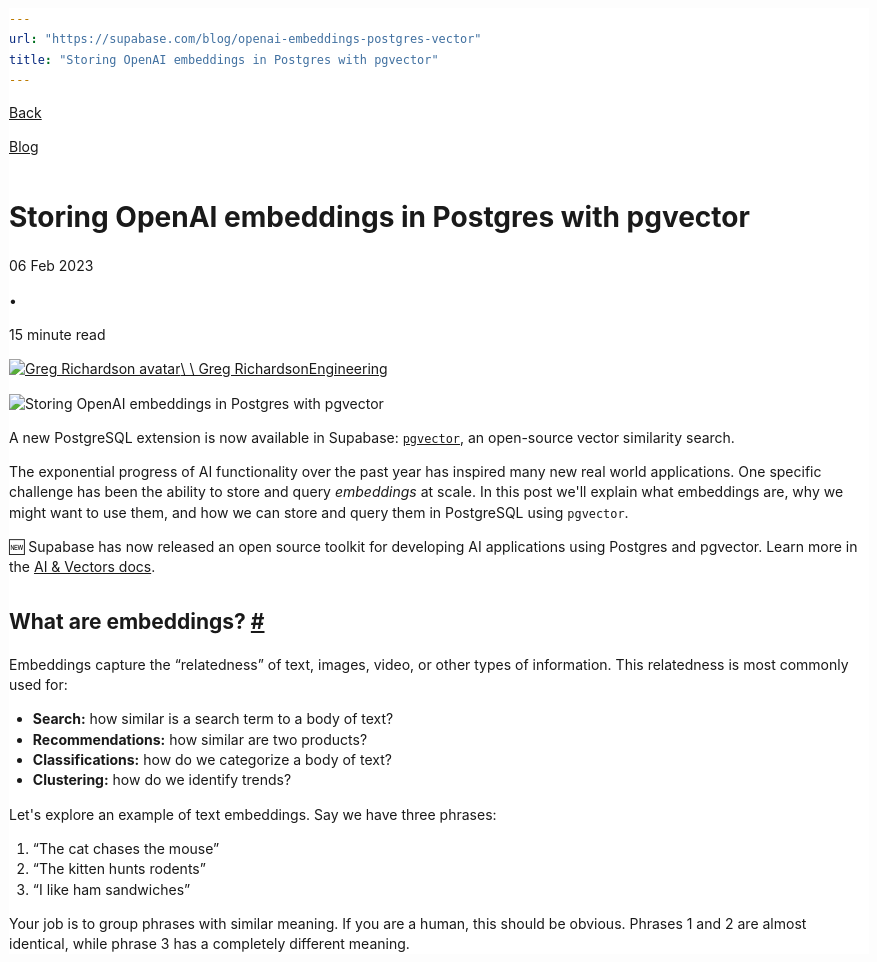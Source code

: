 ```yaml
---
url: "https://supabase.com/blog/openai-embeddings-postgres-vector"
title: "Storing OpenAI embeddings in Postgres with pgvector"
---
```


[Back](https://supabase.com/blog)

[Blog](https://supabase.com/blog)

# Storing OpenAI embeddings in Postgres with pgvector

06 Feb 2023

•

15 minute read

[![Greg Richardson avatar](https://supabase.com/_next/image?url=https%3A%2F%2Fgithub.com%2Fgregnr.png&w=96&q=75&dpl=dpl_7FY8EmFQ6G3YqautJ4Fvh1viLnvu)\\
\\
Greg RichardsonEngineering](https://github.com/gregnr)

![Storing OpenAI embeddings in Postgres with pgvector](https://supabase.com/_next/image?url=%2Fimages%2Fblog%2Fembeddings%2Fog_pgvector.png&w=3840&q=100&dpl=dpl_7FY8EmFQ6G3YqautJ4Fvh1viLnvu)

A new PostgreSQL extension is now available in Supabase: [`pgvector`](https://github.com/pgvector/pgvector), an open-source vector similarity search.

The exponential progress of AI functionality over the past year has inspired many new real world applications. One specific challenge has been the ability to store and query _embeddings_ at scale.
In this post we'll explain what embeddings are, why we might want to use them, and how we can store and query them in PostgreSQL using `pgvector`.

🆕 Supabase has now released an open source toolkit for developing AI applications using Postgres and pgvector. Learn more in the [AI & Vectors docs](https://supabase.com/docs/guides/ai).

## What are embeddings? [\#](https://supabase.com/blog/openai-embeddings-postgres-vector\#what-are-embeddings)

Embeddings capture the “relatedness” of text, images, video, or other types of information. This relatedness is most commonly used for:

- **Search:** how similar is a search term to a body of text?
- **Recommendations:** how similar are two products?
- **Classifications:** how do we categorize a body of text?
- **Clustering:** how do we identify trends?

Let's explore an example of text embeddings. Say we have three phrases:

1. “The cat chases the mouse”
2. “The kitten hunts rodents”
3. “I like ham sandwiches”

Your job is to group phrases with similar meaning. If you are a human, this should be obvious. Phrases 1 and 2 are almost identical, while phrase 3 has a completely different meaning.

